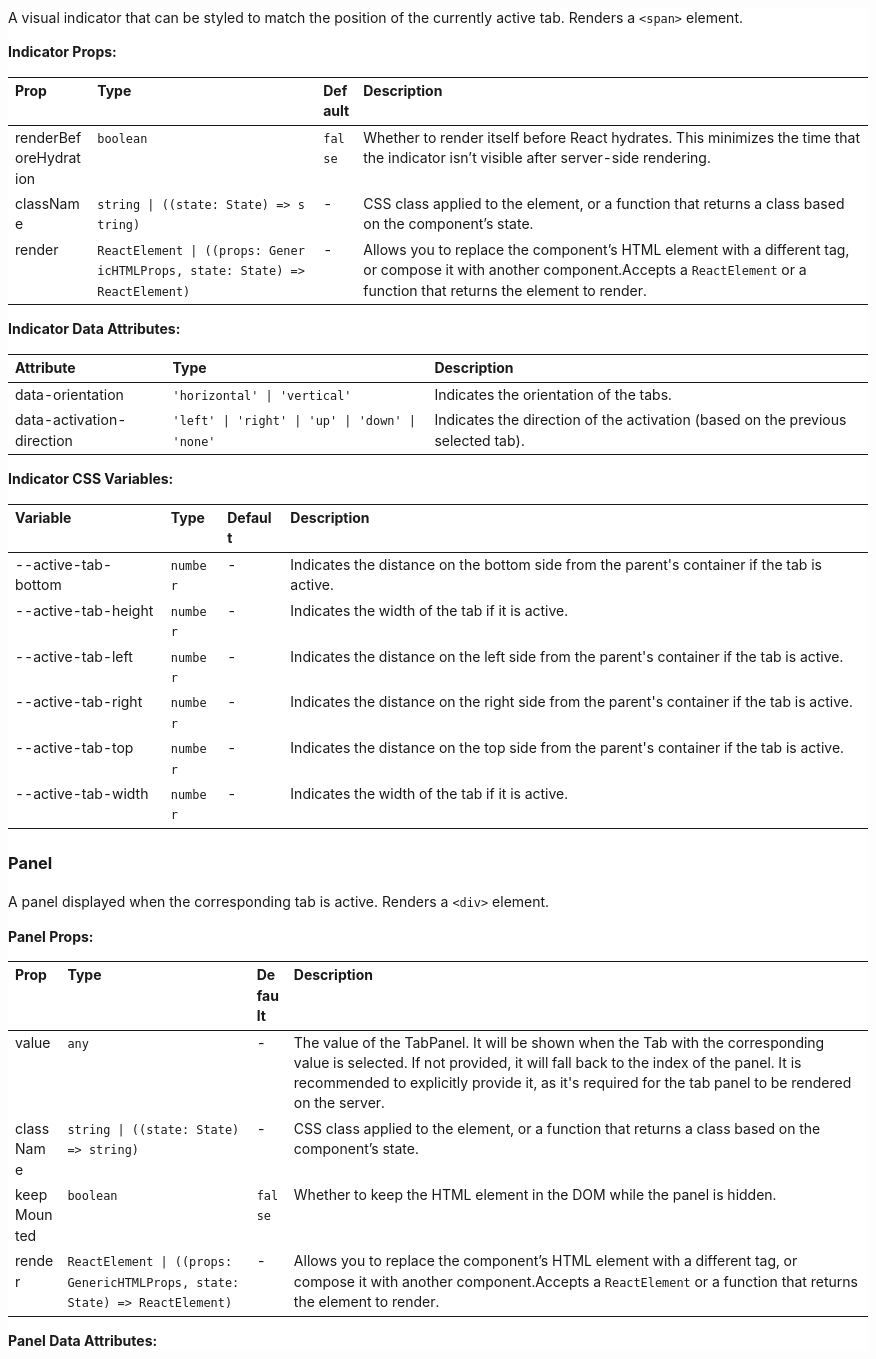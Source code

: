 A visual indicator that can be styled to match the position of the currently active tab.
Renders a `<span>` element.

**Indicator Props:**

| Prop                  | Type                                                                        | Default | Description                                                                                                                                                                                  |
| :-------------------- | :-------------------------------------------------------------------------- | :------ | :------------------------------------------------------------------------------------------------------------------------------------------------------------------------------------------- |
| renderBeforeHydration | `boolean`                                                                   | `false` | Whether to render itself before React hydrates.&#xA;This minimizes the time that the indicator isn’t visible after server-side rendering.                                                    |
| className             | `string \| ((state: State) => string)`                                      | -       | CSS class applied to the element, or a function that&#xA;returns a class based on the component’s state.                                                                                     |
| render                | `ReactElement \| ((props: GenericHTMLProps, state: State) => ReactElement)` | -       | Allows you to replace the component’s HTML element&#xA;with a different tag, or compose it with another component.Accepts a `ReactElement` or a function that returns the element to render. |

**Indicator Data Attributes:**

| Attribute                 | Type                                            | Description                                                                     |
| :------------------------ | :---------------------------------------------- | :------------------------------------------------------------------------------ |
| data-orientation          | `'horizontal' \| 'vertical'`                    | Indicates the orientation of the tabs.                                          |
| data-activation-direction | `'left' \| 'right' \| 'up' \| 'down' \| 'none'` | Indicates the direction of the activation (based on the previous selected tab). |

**Indicator CSS Variables:**

| Variable            | Type     | Default | Description                                                                                 |
| :------------------ | :------- | :------ | :------------------------------------------------------------------------------------------ |
| --active-tab-bottom | `number` | -       | Indicates the distance on the bottom side from the parent's container if the tab is active. |
| --active-tab-height | `number` | -       | Indicates the width of the tab if it is active.                                             |
| --active-tab-left   | `number` | -       | Indicates the distance on the left side from the parent's container if the tab is active.   |
| --active-tab-right  | `number` | -       | Indicates the distance on the right side from the parent's container if the tab is active.  |
| --active-tab-top    | `number` | -       | Indicates the distance on the top side from the parent's container if the tab is active.    |
| --active-tab-width  | `number` | -       | Indicates the width of the tab if it is active.                                             |

### Panel

A panel displayed when the corresponding tab is active.
Renders a `<div>` element.

**Panel Props:**

| Prop        | Type                                                                        | Default | Description                                                                                                                                                                                                                                                                           |
| :---------- | :-------------------------------------------------------------------------- | :------ | :------------------------------------------------------------------------------------------------------------------------------------------------------------------------------------------------------------------------------------------------------------------------------------ |
| value       | `any`                                                                       | -       | The value of the TabPanel. It will be shown when the Tab with the corresponding value is selected.&#xA;If not provided, it will fall back to the index of the panel.&#xA;It is recommended to explicitly provide it, as it's required for the tab panel to be rendered on the server. |
| className   | `string \| ((state: State) => string)`                                      | -       | CSS class applied to the element, or a function that&#xA;returns a class based on the component’s state.                                                                                                                                                                              |
| keepMounted | `boolean`                                                                   | `false` | Whether to keep the HTML element in the DOM while the panel is hidden.                                                                                                                                                                                                                |
| render      | `ReactElement \| ((props: GenericHTMLProps, state: State) => ReactElement)` | -       | Allows you to replace the component’s HTML element&#xA;with a different tag, or compose it with another component.Accepts a `ReactElement` or a function that returns the element to render.                                                                                          |

**Panel Data Attributes:**
